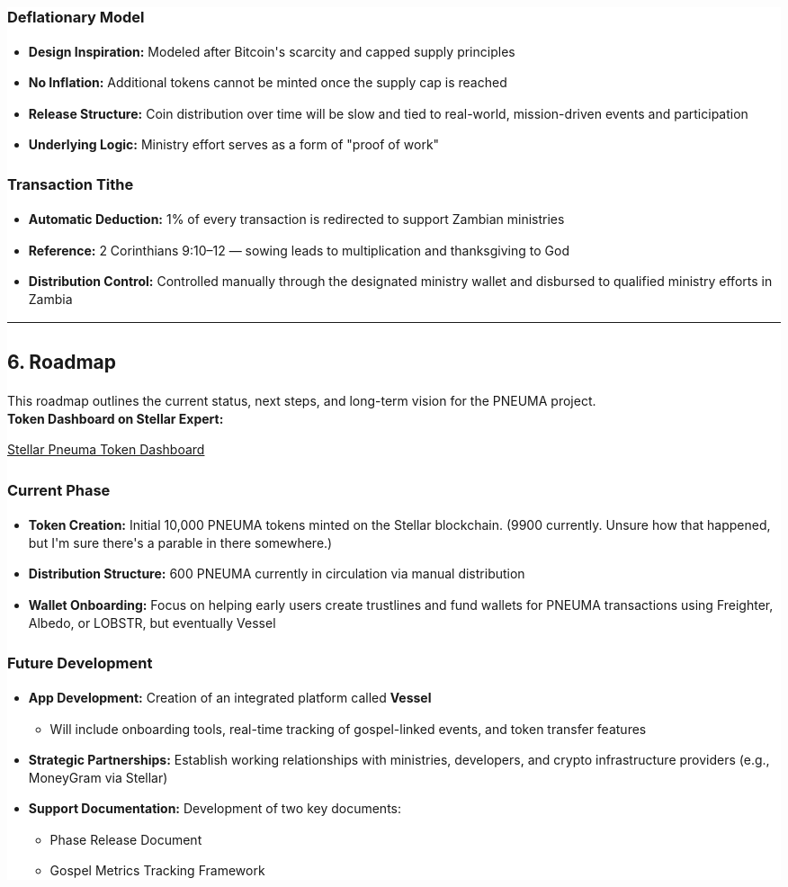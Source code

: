 
### Deflationary Model

- **Design Inspiration:** Modeled after Bitcoin's scarcity and capped supply principles
    
- **No Inflation:** Additional tokens cannot be minted once the supply cap is reached
    
- **Release Structure:** Coin distribution over time will be slow and tied to real-world, mission-driven events and participation
    
- **Underlying Logic:** Ministry effort serves as a form of "proof of work"
    

### Transaction Tithe

- **Automatic Deduction:** 1% of every transaction is redirected to support Zambian ministries
    
- **Reference:** 2 Corinthians 9:10–12 — sowing leads to multiplication and thanksgiving to God
    
- **Distribution Control:** Controlled manually through the designated ministry wallet and disbursed to qualified ministry efforts in Zambia

---
## 6. Roadmap

This roadmap outlines the current status, next steps, and long-term vision for the PNEUMA project.  
**Token Dashboard on Stellar Expert:** 

[Stellar Pneuma Token Dashboard](https://stellar.expert/explorer/public/asset/PNEUMA-GAR43MR2JNU2AZZPGJZ7TTB6PCPBQZLQ5Z5I3ETNXM5YH73KJZYX64GJ-2)

### Current Phase

- **Token Creation:** Initial 10,000 PNEUMA tokens minted on the Stellar blockchain. (9900 currently. Unsure how that happened, but I'm sure there's a parable in there somewhere.)
    
- **Distribution Structure:** 600 PNEUMA currently in circulation via manual distribution
    
- **Wallet Onboarding:** Focus on helping early users create trustlines and fund wallets for PNEUMA transactions using Freighter, Albedo, or LOBSTR, but eventually Vessel
    

### Future Development

- **App Development:** Creation of an integrated platform called **Vessel**
    
    - Will include onboarding tools, real-time tracking of gospel-linked events, and token transfer features
        
- **Strategic Partnerships:** Establish working relationships with ministries, developers, and crypto infrastructure providers (e.g., MoneyGram via Stellar)
    
- **Support Documentation:** Development of two key documents:
    
    - Phase Release Document
        
    - Gospel Metrics Tracking Framework
        
